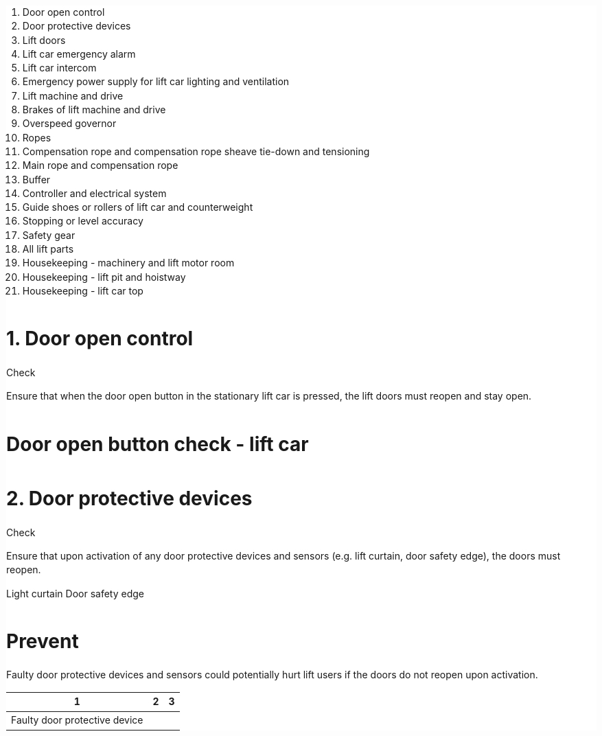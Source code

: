 1. Door open control
2. Door protective devices
3. Lift doors
4. Lift car emergency alarm
5. Lift car intercom
6. Emergency power supply for lift car lighting and ventilation
7. Lift machine and drive
8. Brakes of lift machine and drive
9. Overspeed governor
10. Ropes
11. Compensation rope and compensation rope sheave tie-down and tensioning
12. Main rope and compensation rope
13. Buffer
14. Controller and electrical system
15. Guide shoes or rollers of lift car and counterweight
16. Stopping or level accuracy
17. Safety gear
18. All lift parts
19. Housekeeping - machinery and lift motor room
20. Housekeeping - lift pit and hoistway
21. Housekeeping - lift car top

# 1. Door open control

Check

Ensure that when the door open button in the stationary lift car is pressed, the lift doors must reopen and stay open.

# Door open button check - lift car

# 2. Door protective devices

Check

Ensure that upon activation of any door protective devices and sensors (e.g. lift curtain, door safety edge), the doors must reopen.

Light curtain
Door safety edge

# Prevent

Faulty door protective devices and sensors could potentially hurt lift users if the doors do not reopen upon activation.

|1|2|3|
|---|---|---|
|Faulty door protective device| | |
